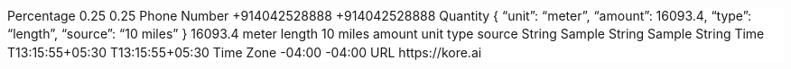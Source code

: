   <tr>
   <td>Percentage
   </td>
   <td>0.25
   </td>
   <td>0.25
   </td>
   <td>
   </td>
  </tr>
  <tr>
   <td>Phone Number
   </td>
   <td>+914042528888
   </td>
   <td>+914042528888
   </td>
   <td>
   </td>
  </tr>
  <tr>
   <td>Quantity
   </td>
   <td>{ “unit”: “meter”, “amount”: 16093.4, “type”: “length”, “source”: “10 miles” }
   </td>
   <td>16093.4 meter length 10 miles
   </td>
   <td>amount unit type source
   </td>
  </tr>
  <tr>
   <td>String
   </td>
   <td>Sample String
   </td>
   <td>Sample String
   </td>
   <td>
   </td>
  </tr>
  <tr>
   <td>Time
   </td>
   <td>T13:15:55+05:30
   </td>
   <td>T13:15:55+05:30
   </td>
   <td>
   </td>
  </tr>
  <tr>
   <td>Time Zone
   </td>
   <td>-04:00
   </td>
   <td>-04:00
   </td>
   <td>
   </td>
  </tr>
  <tr>
   <td>URL
   </td>
   <td>https://kore.ai